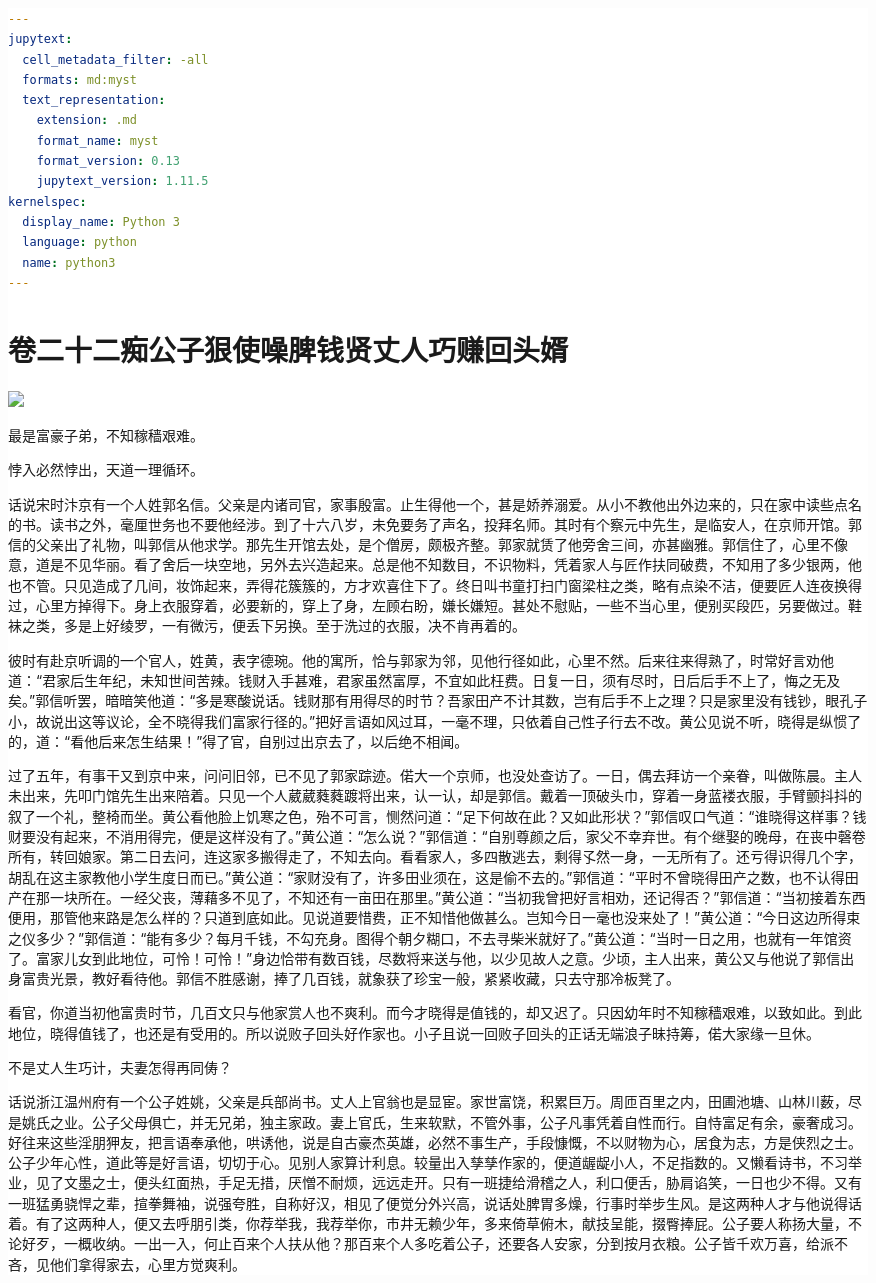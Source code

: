```yaml
---
jupytext:
  cell_metadata_filter: -all
  formats: md:myst
  text_representation:
    extension: .md
    format_name: myst
    format_version: 0.13
    jupytext_version: 1.11.5
kernelspec:
  display_name: Python 3
  language: python
  name: python3
---
```

# 卷二十二痴公子狠使噪脾钱贤丈人巧赚回头婿

![](image/cover.jpg)

最是富豪子弟，不知稼穑艰难。

悖入必然悖出，天道一理循环。

话说宋时汴京有一个人姓郭名信。父亲是内诸司官，家事殷富。止生得他一个，甚是娇养溺爱。从小不教他出外边来的，只在家中读些点名的书。读书之外，毫厘世务也不要他经涉。到了十六八岁，未免要务了声名，投拜名师。其时有个察元中先生，是临安人，在京师开馆。郭信的父亲出了礼物，叫郭信从他求学。那先生开馆去处，是个僧房，颇极齐整。郭家就赁了他旁舍三间，亦甚幽雅。郭信住了，心里不像意，道是不见华丽。看了舍后一块空地，另外去兴造起来。总是他不知数目，不识物料，凭着家人与匠作扶同破费，不知用了多少银两，他也不管。只见造成了几间，妆饰起来，弄得花簇簇的，方才欢喜住下了。终日叫书童打扫门窗梁柱之类，略有点染不洁，便要匠人连夜换得过，心里方掉得下。身上衣服穿着，必要新的，穿上了身，左顾右盼，嫌长嫌短。甚处不慰贴，一些不当心里，便别买段匹，另要做过。鞋袜之类，多是上好绫罗，一有微污，便丢下另换。至于洗过的衣服，决不肯再着的。

彼时有赴京听调的一个官人，姓黄，表字德琬。他的寓所，恰与郭家为邻，见他行径如此，心里不然。后来往来得熟了，时常好言劝他道：“君家后生年纪，未知世间苦辣。钱财入手甚难，君家虽然富厚，不宜如此枉费。日复一日，须有尽时，日后后手不上了，悔之无及矣。”郭信听罢，暗暗笑他道：“多是寒酸说话。钱财那有用得尽的时节？吾家田产不计其数，岂有后手不上之理？只是家里没有钱钞，眼孔子小，故说出这等议论，全不晓得我们富家行径的。”把好言语如风过耳，一毫不理，只依着自己性子行去不改。黄公见说不听，晓得是纵惯了的，道：“看他后来怎生结果！”得了官，自别过出京去了，以后绝不相闻。

过了五年，有事干又到京中来，问问旧邻，已不见了郭家踪迹。偌大一个京师，也没处查访了。一日，偶去拜访一个亲眷，叫做陈晨。主人未出来，先叩门馆先生出来陪着。只见一个人葳葳蕤蕤踱将出来，认一认，却是郭信。戴着一顶破头巾，穿着一身蓝褛衣服，手臂颤抖抖的叙了一个礼，整椅而坐。黄公看他脸上饥寒之色，殆不可言，恻然问道：“足下何故在此？又如此形状？”郭信叹口气道：“谁晓得这样事？钱财要没有起来，不消用得完，便是这样没有了。”黄公道：“怎么说？”郭信道：“自别尊颜之后，家父不幸弃世。有个继娶的晚母，在丧中磬卷所有，转回娘家。第二日去问，连这家多搬得走了，不知去向。看看家人，多四散逃去，剩得孓然一身，一无所有了。还亏得识得几个字，胡乱在这主家教他小学生度日而已。”黄公道：“家财没有了，许多田业须在，这是偷不去的。”郭信道：“平时不曾晓得田产之数，也不认得田产在那一块所在。一经父丧，薄藉多不见了，不知还有一亩田在那里。”黄公道：“当初我曾把好言相劝，还记得否？”郭信道：“当初接着东西便用，那管他来路是怎么样的？只道到底如此。见说道要惜费，正不知惜他做甚么。岂知今日一毫也没来处了！”黄公道：“今日这边所得束之仪多少？”郭信道：“能有多少？每月千钱，不勾充身。图得个朝夕糊口，不去寻柴米就好了。”黄公道：“当时一日之用，也就有一年馆资了。富家儿女到此地位，可怜！可怜！”身边恰带有数百钱，尽数将来送与他，以少见故人之意。少顷，主人出来，黄公又与他说了郭信出身富贵光景，教好看待他。郭信不胜感谢，捧了几百钱，就象获了珍宝一般，紧紧收藏，只去守那冷板凳了。

看官，你道当初他富贵时节，几百文只与他家赏人也不爽利。而今才晓得是值钱的，却又迟了。只因幼年时不知稼穑艰难，以致如此。到此地位，晓得值钱了，也还是有受用的。所以说败子回头好作家也。小子且说一回败子回头的正话无端浪子昧持筹，偌大家缘一旦休。

不是丈人生巧计，夫妻怎得再同俦？

话说浙江温州府有一个公子姓姚，父亲是兵部尚书。丈人上官翁也是显宦。家世富饶，积累巨万。周匝百里之内，田圃池塘、山林川薮，尽是姚氏之业。公子父母俱亡，并无兄弟，独主家政。妻上官氏，生来软默，不管外事，公子凡事凭着自性而行。自恃富足有余，豪奢成习。好往来这些淫朋狎友，把言语奉承他，哄诱他，说是自古豪杰英雄，必然不事生产，手段慷慨，不以财物为心，居食为志，方是侠烈之士。公子少年心性，道此等是好言语，切切于心。见别人家算计利息。较量出入孳孳作家的，便道龌龊小人，不足指数的。又懒看诗书，不习举业，见了文墨之士，便头红面热，手足无措，厌憎不耐烦，远远走开。只有一班捷给滑稽之人，利口便舌，胁肩谄笑，一日也少不得。又有一班猛勇骁悍之辈，揎拳舞袖，说强夸胜，自称好汉，相见了便觉分外兴高，说话处脾胃多燥，行事时举步生风。是这两种人才与他说得话着。有了这两种人，便又去呼朋引类，你荐举我，我荐举你，市井无赖少年，多来倚草俯木，献技呈能，掇臀捧屁。公子要人称扬大量，不论好歹，一概收纳。一出一入，何止百来个人扶从他？那百来个人多吃着公子，还要各人安家，分到按月衣粮。公子皆千欢万喜，给派不吝，见他们拿得家去，心里方觉爽利。
